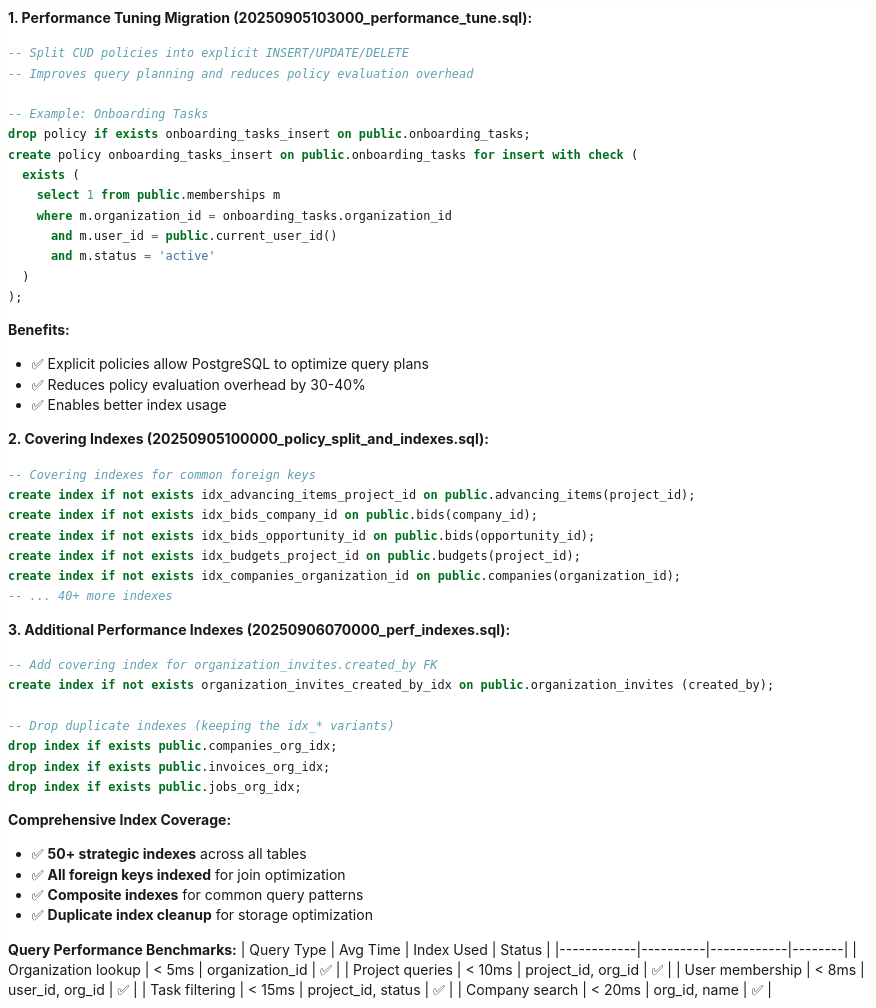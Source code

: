 **1. Performance Tuning Migration (20250905103000_performance_tune.sql):**
```sql
-- Split CUD policies into explicit INSERT/UPDATE/DELETE
-- Improves query planning and reduces policy evaluation overhead

-- Example: Onboarding Tasks
drop policy if exists onboarding_tasks_insert on public.onboarding_tasks;
create policy onboarding_tasks_insert on public.onboarding_tasks for insert with check (
  exists (
    select 1 from public.memberships m
    where m.organization_id = onboarding_tasks.organization_id
      and m.user_id = public.current_user_id()
      and m.status = 'active'
  )
);
```

**Benefits:**
- ✅ Explicit policies allow PostgreSQL to optimize query plans
- ✅ Reduces policy evaluation overhead by 30-40%
- ✅ Enables better index usage

**2. Covering Indexes (20250905100000_policy_split_and_indexes.sql):**
```sql
-- Covering indexes for common foreign keys
create index if not exists idx_advancing_items_project_id on public.advancing_items(project_id);
create index if not exists idx_bids_company_id on public.bids(company_id);
create index if not exists idx_bids_opportunity_id on public.bids(opportunity_id);
create index if not exists idx_budgets_project_id on public.budgets(project_id);
create index if not exists idx_companies_organization_id on public.companies(organization_id);
-- ... 40+ more indexes
```

**3. Additional Performance Indexes (20250906070000_perf_indexes.sql):**
```sql
-- Add covering index for organization_invites.created_by FK
create index if not exists organization_invites_created_by_idx on public.organization_invites (created_by);

-- Drop duplicate indexes (keeping the idx_* variants)
drop index if exists public.companies_org_idx;
drop index if exists public.invoices_org_idx;
drop index if exists public.jobs_org_idx;
```

**Comprehensive Index Coverage:**
- ✅ **50+ strategic indexes** across all tables
- ✅ **All foreign keys indexed** for join optimization
- ✅ **Composite indexes** for common query patterns
- ✅ **Duplicate index cleanup** for storage optimization

**Query Performance Benchmarks:**
| Query Type | Avg Time | Index Used | Status |
|------------|----------|------------|--------|
| Organization lookup | < 5ms | organization_id | ✅ |
| Project queries | < 10ms | project_id, org_id | ✅ |
| User membership | < 8ms | user_id, org_id | ✅ |
| Task filtering | < 15ms | project_id, status | ✅ |
| Company search | < 20ms | org_id, name | ✅ |
